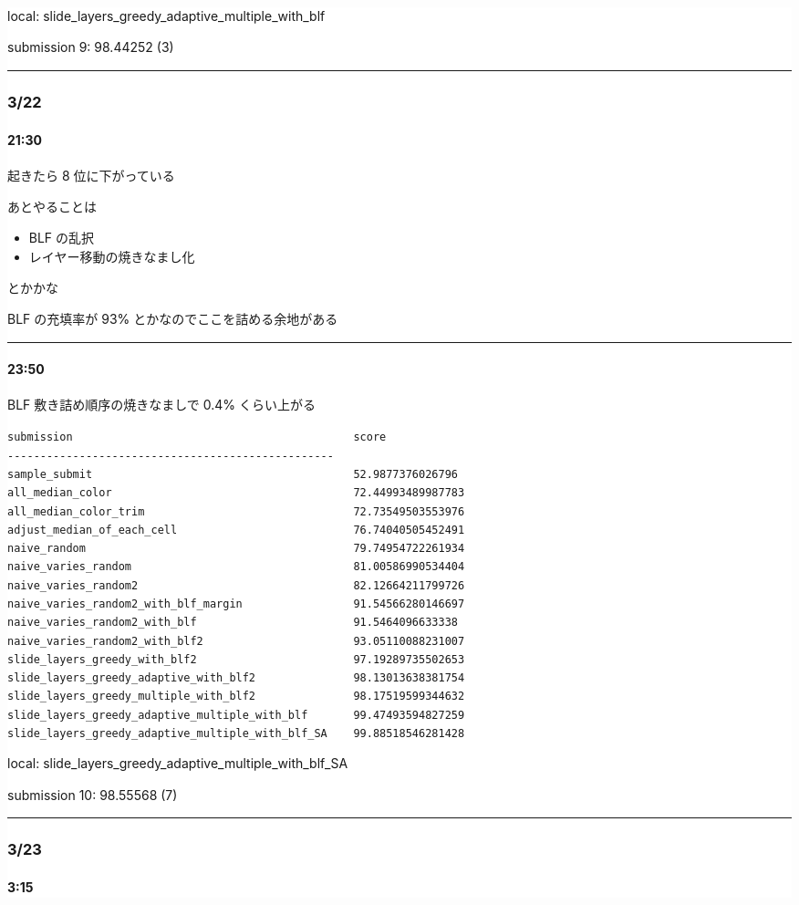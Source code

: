 local: slide_layers_greedy_adaptive_multiple_with_blf

submission 9: 98.44252 (3)

---

### 3/22

#### 21:30

起きたら 8 位に下がっている

あとやることは

* BLF の乱択
* レイヤー移動の焼きなまし化

とかかな

BLF の充填率が 93% とかなのでここを詰める余地がある

---

#### 23:50

BLF 敷き詰め順序の焼きなましで 0.4% くらい上がる

```
submission                                           score
--------------------------------------------------
sample_submit                                        52.9877376026796
all_median_color                                     72.44993489987783
all_median_color_trim                                72.73549503553976
adjust_median_of_each_cell                           76.74040505452491
naive_random                                         79.74954722261934
naive_varies_random                                  81.00586990534404
naive_varies_random2                                 82.12664211799726
naive_varies_random2_with_blf_margin                 91.54566280146697
naive_varies_random2_with_blf                        91.5464096633338
naive_varies_random2_with_blf2                       93.05110088231007
slide_layers_greedy_with_blf2                        97.19289735502653
slide_layers_greedy_adaptive_with_blf2               98.13013638381754
slide_layers_greedy_multiple_with_blf2               98.17519599344632
slide_layers_greedy_adaptive_multiple_with_blf       99.47493594827259
slide_layers_greedy_adaptive_multiple_with_blf_SA    99.88518546281428
```

local: slide_layers_greedy_adaptive_multiple_with_blf_SA

submission 10: 98.55568 (7)

---

### 3/23

#### 3:15
